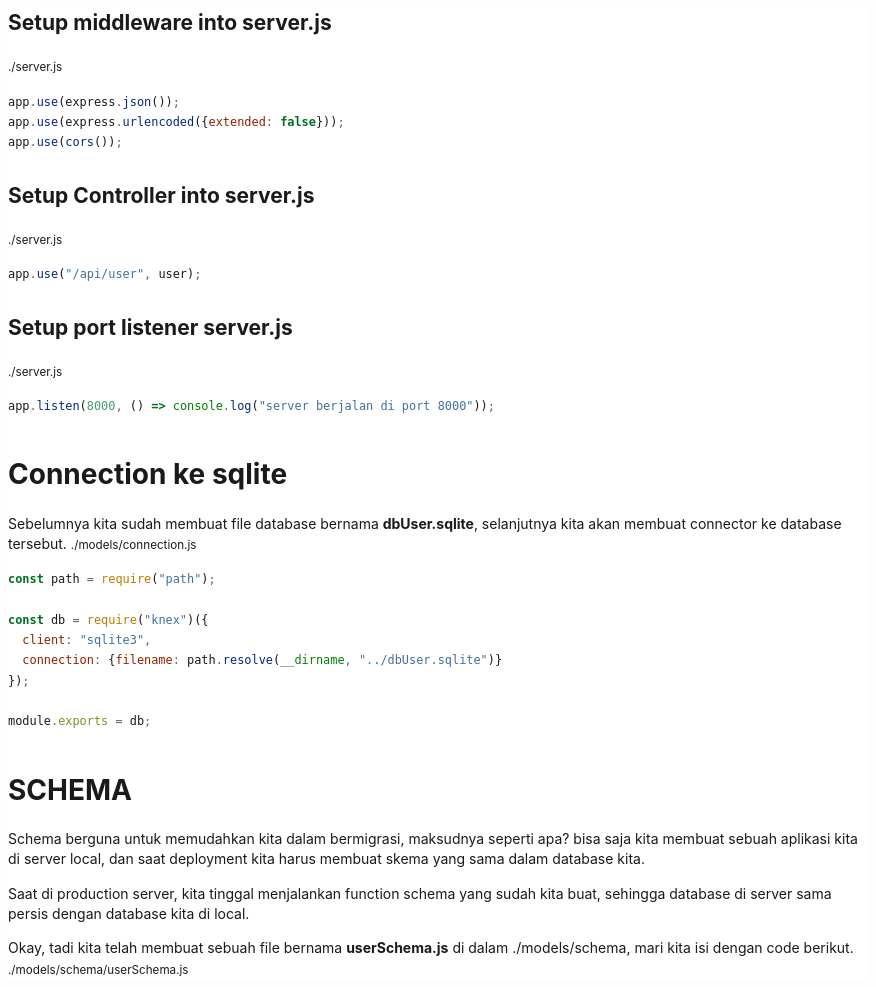 ## Setup middleware into server.js

<small>./server.js</small>

```javascript
app.use(express.json());
app.use(express.urlencoded({extended: false}));
app.use(cors());
```

## Setup Controller into server.js

<small>./server.js</small>

```javascript
app.use("/api/user", user);
```

## Setup port listener server.js

<small>./server.js</small>

```javascript
app.listen(8000, () => console.log("server berjalan di port 8000"));
```

# Connection ke sqlite

Sebelumnya kita sudah membuat file database bernama **dbUser.sqlite**, selanjutnya kita akan membuat connector ke database tersebut.
<small>./models/connection.js</small>

```javascript
const path = require("path");

const db = require("knex")({
  client: "sqlite3",
  connection: {filename: path.resolve(__dirname, "../dbUser.sqlite")}
});

module.exports = db;
```

# SCHEMA
Schema berguna untuk memudahkan kita dalam bermigrasi, maksudnya seperti apa? bisa saja kita membuat sebuah aplikasi kita di server local, dan saat deployment kita harus membuat skema yang sama dalam database kita.

Saat di production server, kita tinggal menjalankan function schema yang sudah kita buat, sehingga database di server sama persis dengan database kita di local.

Okay, tadi kita telah membuat sebuah file bernama **userSchema.js** di dalam ./models/schema, mari kita isi dengan code berikut.
<small>./models/schema/userSchema.js</small>
